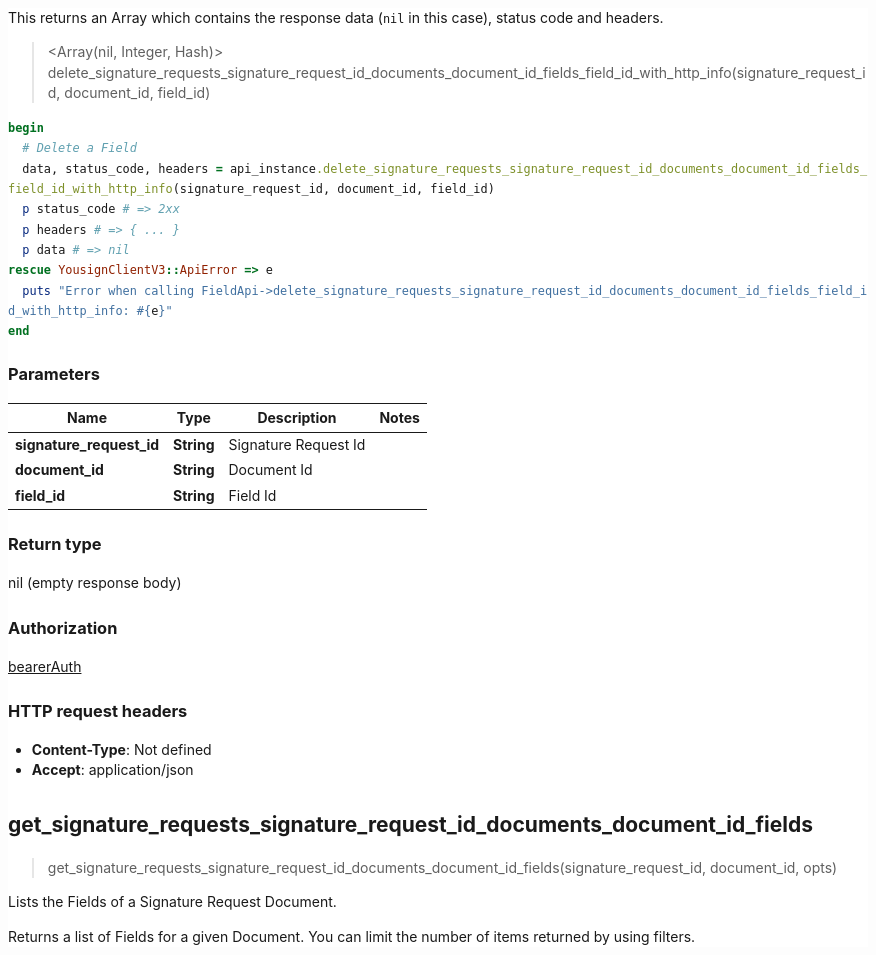 This returns an Array which contains the response data (`nil` in this case), status code and headers.

> <Array(nil, Integer, Hash)> delete_signature_requests_signature_request_id_documents_document_id_fields_field_id_with_http_info(signature_request_id, document_id, field_id)

```ruby
begin
  # Delete a Field
  data, status_code, headers = api_instance.delete_signature_requests_signature_request_id_documents_document_id_fields_field_id_with_http_info(signature_request_id, document_id, field_id)
  p status_code # => 2xx
  p headers # => { ... }
  p data # => nil
rescue YousignClientV3::ApiError => e
  puts "Error when calling FieldApi->delete_signature_requests_signature_request_id_documents_document_id_fields_field_id_with_http_info: #{e}"
end
```

### Parameters

| Name | Type | Description | Notes |
| ---- | ---- | ----------- | ----- |
| **signature_request_id** | **String** | Signature Request Id |  |
| **document_id** | **String** | Document Id |  |
| **field_id** | **String** | Field Id |  |

### Return type

nil (empty response body)

### Authorization

[bearerAuth](../README.md#bearerAuth)

### HTTP request headers

- **Content-Type**: Not defined
- **Accept**: application/json


## get_signature_requests_signature_request_id_documents_document_id_fields

> <GetSignatureRequestsSignatureRequestIdDocumentsDocumentIdFields200Response> get_signature_requests_signature_request_id_documents_document_id_fields(signature_request_id, document_id, opts)

Lists the Fields of a Signature Request Document.

Returns a list of Fields for a given Document. You can limit the number of items returned by using filters.
